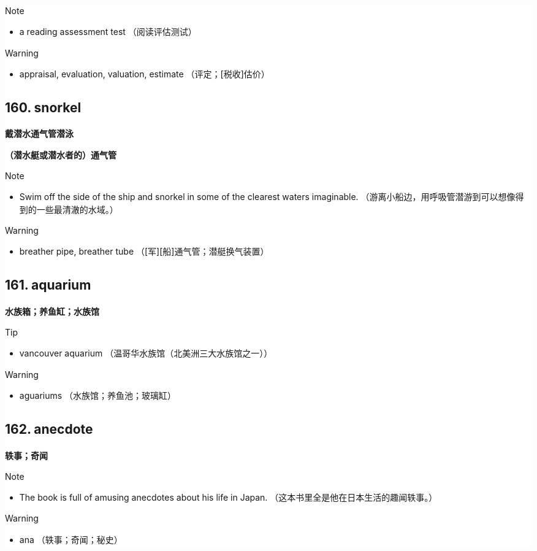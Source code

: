 > [!NOTE]
>
> - a reading assessment test （阅读评估测试）
>

> [!WARNING]
>
> - appraisal, evaluation, valuation, estimate （评定；[税收]估价）
>

## 160. snorkel

**戴潜水通气管潜泳**

**（潜水艇或潜水者的）通气管**

> [!NOTE]
>
> - Swim off the side of the ship and snorkel in some of the clearest waters imaginable. （游离小船边，用呼吸管潜游到可以想像得到的一些最清澈的水域。）
>

> [!WARNING]
>
> - breather pipe, breather tube （[军][船]通气管；潜艇换气装置）
>

## 161. aquarium

**水族箱；养鱼缸；水族馆**

> [!TIP]
>
> - vancouver aquarium （温哥华水族馆（北美洲三大水族馆之一））
>

> [!WARNING]
>
> - aguariums （水族馆；养鱼池；玻璃缸）
>

## 162. anecdote

**轶事；奇闻**

> [!NOTE]
>
> - The book is full of amusing anecdotes about his life in Japan. （这本书里全是他在日本生活的趣闻轶事。）
>

> [!WARNING]
>
> - ana （轶事；奇闻；秘史）
>
